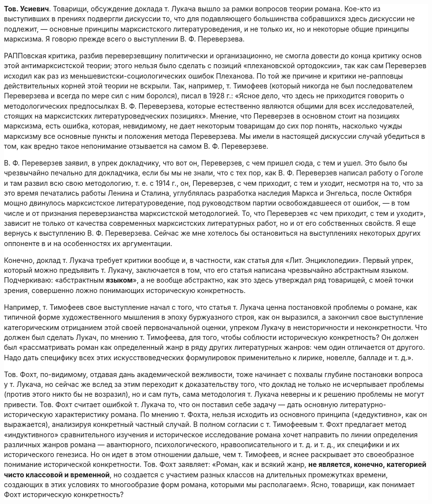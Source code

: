 __Тов. Усиевич__. Товарищи, обсуждение доклада т. Лукача вышло за рамки вопросов теории романа. Кое-кто из выступивших в прениях подвергли дискуссии то, что для подавляющего большинства собравшихся здесь дискуссии не подлежит, — основные принципы марксистского литературоведения, и не только их, но и некоторые общие принципы марксизма. Я говорю прежде всего о выступлении В. Ф. Переверзева.

РАППовская критика, разбив переверзевщину политически и организационно, не смогла довести до конца критику основ этой антимарксистской теории; этого нельзя было сделать с позиций «плехановской ортодоксии», так как сам Переверзев исходил как раз из меньшевистски-социологических ошибок Плеханова. По той же причине и критики не-рапповцы действительных корней этой теории не вскрыли. Так, например, т. Тимофеев (который никогда не был последователем Переверзева и всегда по мере сил с ним боролся), писал в 1928 г.: «Ясное дело, что здесь не приходится говорить о методологических предпосылках В. Ф. Переверзева, которые естественно являются общими для всех исследователей, стоящих на марксистских литературоведческих позициях». Мнение, что Переверзев в основном стоит на позициях марксизма, есть ошибка, которая, невидимому, не дает некоторым товарищам до сих пор понять, насколько чужды марксизму все основные пункты и положения метода Переверзева. Мы имели в настоящей дискуссии случай убедиться в том, как вредно такое непонимание отзывается на самом В. Ф. Переверзеве.

В. Ф. Переверзев заявил, в упрек докладчику, что вот он, Переверзев, с чем пришел сюда, с тем и ушел. Это было бы чрезвычайно печально для докладчика, если бы мы не знали, что с тех пор, как В. Ф. Переверзев написал работу о Гоголе и там развил всю свою методологию, т. е. с 1914 г., он, Переверзев, с чем приходит, с тем и уходит, несмотря на то, что за это время печатались работы Ленина и Сталина, углублялась разработка наследия Маркса и Энгельса, после Октября мощно двинулось марксистское литературоведение, под руководством партии освобождавшееся от ошибок, — в том числе и от признания переверзианства марксистской методологией. То, что Переверзев «с чем приходит, с тем и уходит», зависит не только от качества современных марксистских литературных работ, но и от его собственных свойств. Я еще вернусь к выступлению В. Ф. Переверзева. Сейчас же мне хотелось бы остановиться на выступлениях некоторых других оппоненте в и на особенностях их аргументации.

Конечно, доклад т. Лукача требует критики вообще и, в частности, как статья для «Лит. Энциклопедии». Первый упрек, который можно предъявить т. Лукачу, заключается в том, что его статья написана чрезвычайно абстрактным языком. Подчеркиваю: «абстрактным __языком__», а не вообще абстрактно, как это здесь утверждал ряд товарищей, с моей точки зрения, совершенно ложно понимающих историческую конкретность.

Например, т. Тимофеев свое выступление начал с того, что статья т. Лукача ценна постановкой проблемы о романе, как типичной форме художественного мышления в эпоху буржуазного строя, как он выразился, а закончил свое выступление категорическим отрицанием этой своей первоначальной оценки, упреком Лукачу в неисторичности и неконкретности. Что должен был сделать Лукач, по мнению т. Тимофеева, для того, чтобы соблюсти историческую конкретность? Он должен был «рассматривать роман как определенный жанр в ряду других литературных жанров: чем один отличается от другого. Надо дать специфику всех этих искусствоведческих формулировок применительно к лирике, новелле, балладе и т. д.».

Тов. Фохт, по-видимому, отдавая дань академической вежливости, тоже начинает с похвалы глубине постановки вопроса у т. Лукача, но сейчас же вслед за этим переходит к доказательству того, что доклад не только не исчерпывает проблемы (против этого никто бы не возразил), но и сам путь, сама методология т. Лукача неверны и к решению проблемы не могут привести. Тов. Фохт считает ошибкой т. Лукача то, что он поставил себе задачу — дать основную литературно-историческую характеристику романа. По мнению т. Фохта, нельзя исходить из основного принципа («дедуктивно», как он выражается), анализируя конкретный частный случай. В полном согласии с т. Тимофеевым т. Фохт предлагает метод «индуктивного» сравнительного изучения и историческое исследование романа хочет направить по линии определения различных жанров романа — авантюрного, психологического, нравоописательного и т. д. и т. д., их специфики и их исторического генезиса. Но он идет в этом отношении дальше, чем т. Тимофеев, и яснее раскрывает это своеобразное понимание исторической конкретности. Тов. Фохт заявляет: «Роман, как и всякий жанр, __не является, конечно, категорией чисто классовой и временной__, но создается с участием разных классов на длительных промежутках времени, создающих в этих условиях то многообразие форм романа, которыми мы располагаем». Ясно, товарищи, как понимает Фохт историческую конкретность?
